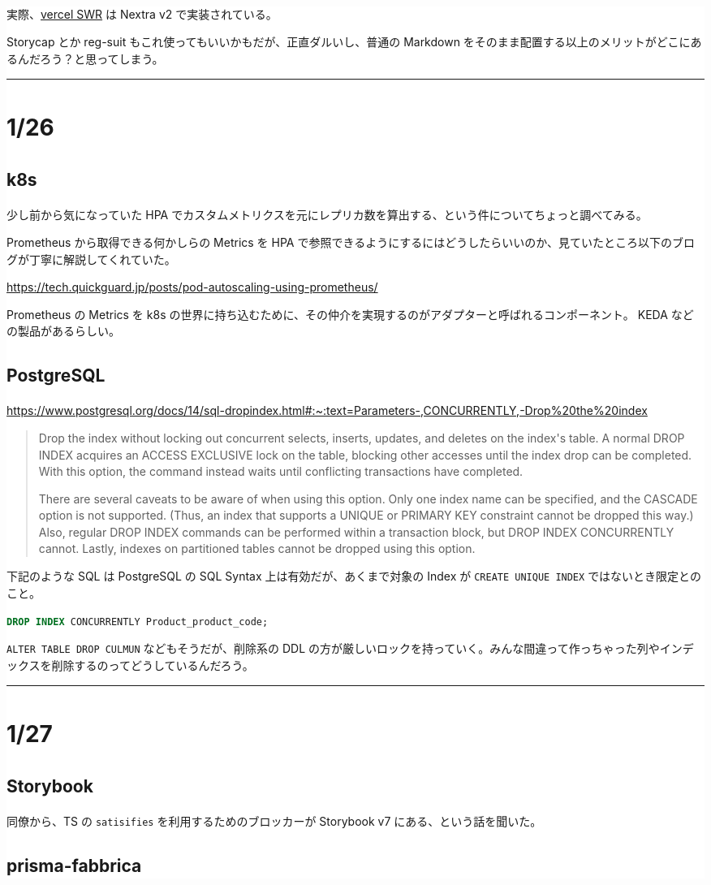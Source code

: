 実際、[vercel SWR](https://swr.vercel.app/docs/getting-started) は Nextra v2 で実装されている。

Storycap とか reg-suit もこれ使ってもいいかもだが、正直ダルいし、普通の Markdown をそのまま配置する以上のメリットがどこにあるんだろう？と思ってしまう。

---

# 1/26

## k8s

少し前から気になっていた HPA でカスタムメトリクスを元にレプリカ数を算出する、という件についてちょっと調べてみる。

Prometheus から取得できる何かしらの Metrics を HPA で参照できるようにするにはどうしたらいいのか、見ていたところ以下のブログが丁寧に解説してくれていた。

https://tech.quickguard.jp/posts/pod-autoscaling-using-prometheus/

Prometheus の Metrics を k8s の世界に持ち込むために、その仲介を実現するのがアダプターと呼ばれるコンポーネント。 KEDA などの製品があるらしい。

## PostgreSQL

https://www.postgresql.org/docs/14/sql-dropindex.html#:~:text=Parameters-,CONCURRENTLY,-Drop%20the%20index

> Drop the index without locking out concurrent selects, inserts, updates, and deletes on the index's table. A normal DROP INDEX acquires an ACCESS EXCLUSIVE lock on the table, blocking other accesses until the index drop can be completed. With this option, the command instead waits until conflicting transactions have completed.
>
> There are several caveats to be aware of when using this option. Only one index name can be specified, and the CASCADE option is not supported. (Thus, an index that supports a UNIQUE or PRIMARY KEY constraint cannot be dropped this way.) Also, regular DROP INDEX commands can be performed within a transaction block, but DROP INDEX CONCURRENTLY cannot. Lastly, indexes on partitioned tables cannot be dropped using this option.

下記のような SQL は PostgreSQL の SQL Syntax 上は有効だが、あくまで対象の Index が `CREATE UNIQUE INDEX` ではないとき限定とのこと。

```sql
DROP INDEX CONCURRENTLY Product_product_code;
```

`ALTER TABLE DROP CULMUN` などもそうだが、削除系の DDL の方が厳しいロックを持っていく。みんな間違って作っちゃった列やインデックスを削除するのってどうしているんだろう。

---

# 1/27

## Storybook

同僚から、TS の `satisifies` を利用するためのブロッカーが Storybook v7 にある、という話を聞いた。

## prisma-fabbrica
